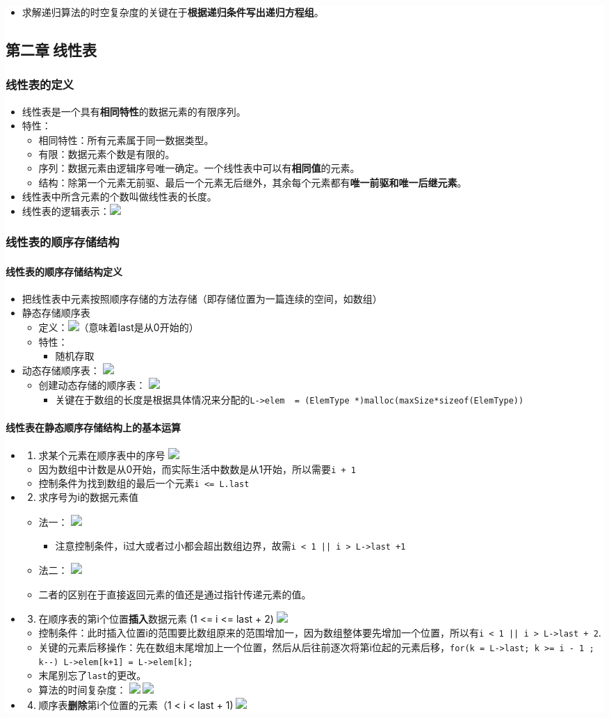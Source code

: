 * 求解递归算法的时空复杂度的关键在于**根据递归条件写出递归方程组**。


## 第二章 线性表

### 线性表的定义
* 线性表是一个具有**相同特性**的数据元素的有限序列。 
* 特性：
  * 相同特性：所有元素属于同一数据类型。
  * 有限：数据元素个数是有限的。
  * 序列：数据元素由逻辑序号唯一确定。一个线性表中可以有**相同值**的元素。
  * 结构：除第一个元素无前驱、最后一个元素无后继外，其余每个元素都有**唯一前驱和唯一后继元素**。
* 线性表中所含元素的个数叫做线性表的长度。
* 线性表的逻辑表示：![](https://zjpicture.oss-cn-beijing.aliyuncs.com/giteePic/picgo-master/img/20200721183419.jpg)

### 线性表的顺序存储结构

#### 线性表的顺序存储结构定义

* 把线性表中元素按照顺序存储的方法存储（即存储位置为一篇连续的空间，如数组）
* 静态存储顺序表
  * 定义：![](https://zjpicture.oss-cn-beijing.aliyuncs.com/giteePic/picgo-master/img/20200721183915.jpg)（意味着last是从0开始的）
  * 特性：
    * 随机存取
* 动态存储顺序表：
  ![](https://zjpicture.oss-cn-beijing.aliyuncs.com/giteePic/picgo-master/img/20200721223730.jpg)
  * 创建动态存储的顺序表：
    ![](https://zjpicture.oss-cn-beijing.aliyuncs.com/giteePic/picgo-master/img/20200721223923.jpg)
    * 关键在于数组的长度是根据具体情况来分配的`L->elem  = (ElemType *)malloc(maxSize*sizeof(ElemType))`

#### 线性表在静态顺序存储结构上的基本运算

* 1. 求某个元素在顺序表中的序号
![](https://zjpicture.oss-cn-beijing.aliyuncs.com/giteePic/picgo-master/img/20200721184701.jpg)
   * 因为数组中计数是从0开始，而实际生活中数数是从1开始，所以需要`i + 1`
   * 控制条件为找到数组的最后一个元素`i <= L.last`

* 2. 求序号为i的数据元素值
  * 法一：
   ![](https://zjpicture.oss-cn-beijing.aliyuncs.com/giteePic/picgo-master/img/20200721185107.jpg)
    * 注意控制条件，i过大或者过小都会超出数组边界，故需`i < 1 || i > L->last +1`

  * 法二：
   ![](https://zjpicture.oss-cn-beijing.aliyuncs.com/giteePic/picgo-master/img/20200721185732.jpg)
  
  * 二者的区别在于直接返回元素的值还是通过指针传递元素的值。
* 3. 在顺序表的第i个位置**插入**数据元素 (1 <= i <= last + 2)
  ![](https://zjpicture.oss-cn-beijing.aliyuncs.com/giteePic/picgo-master/img/20200721215615.jpg)
  * 控制条件：此时插入位置i的范围要比数组原来的范围增加一，因为数组整体要先增加一个位置，所以有`i < 1 || i > L->last + 2`.
  * 关键的元素后移操作：先在数组末尾增加上一个位置，然后从后往前逐次将第i位起的元素后移，`for(k = L->last; k >= i - 1 ; k--) L->elem[k+1] = L->elem[k];`
  * 末尾别忘了`last`的更改。
  * 算法的时间复杂度：
    ![](https://zjpicture.oss-cn-beijing.aliyuncs.com/giteePic/picgo-master/img/20200721220637.jpg)
    ![](https://zjpicture.oss-cn-beijing.aliyuncs.com/giteePic/picgo-master/img/20200721220653.jpg)
* 4. 顺序表**删除**第i个位置的元素（1 < i < last + 1)
    ![](https://zjpicture.oss-cn-beijing.aliyuncs.com/giteePic/picgo-master/img/20200721221040.jpg)